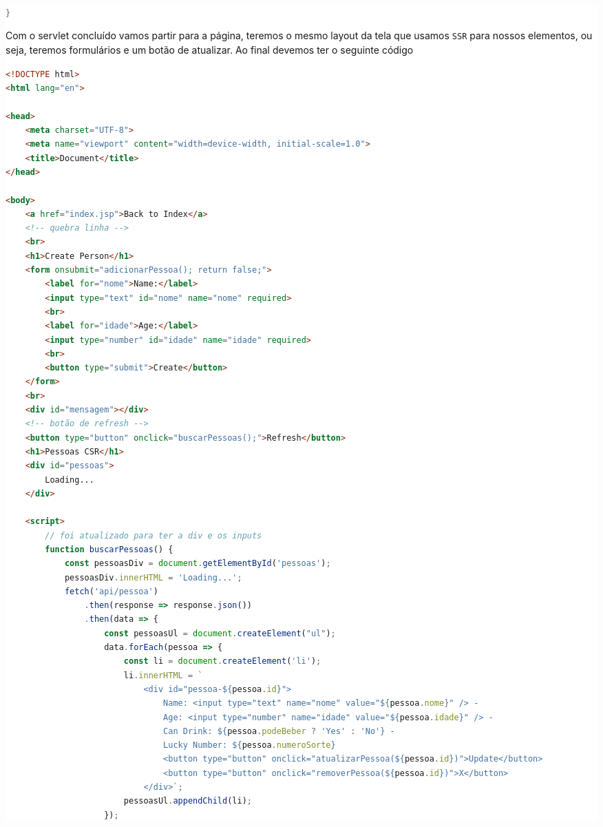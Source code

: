 ```java
}
```

Com o servlet concluído vamos partir para a página, teremos o mesmo layout da tela que usamos `SSR` para nossos elementos, ou seja, teremos formulários e um botão de atualizar. Ao final devemos ter o seguinte código
```html
<!DOCTYPE html>
<html lang="en">

<head>
    <meta charset="UTF-8">
    <meta name="viewport" content="width=device-width, initial-scale=1.0">
    <title>Document</title>
</head>

<body>
    <a href="index.jsp">Back to Index</a>
    <!-- quebra linha -->
    <br>
    <h1>Create Person</h1>
    <form onsubmit="adicionarPessoa(); return false;">
        <label for="nome">Name:</label>
        <input type="text" id="nome" name="nome" required>
        <br>
        <label for="idade">Age:</label>
        <input type="number" id="idade" name="idade" required>
        <br>
        <button type="submit">Create</button>
    </form>
    <br>
    <div id="mensagem"></div>
    <!-- botão de refresh -->
    <button type="button" onclick="buscarPessoas();">Refresh</button>
    <h1>Pessoas CSR</h1>
    <div id="pessoas">
        Loading...
    </div>

    <script>
	    // foi atualizado para ter a div e os inputs
        function buscarPessoas() {
            const pessoasDiv = document.getElementById('pessoas');
            pessoasDiv.innerHTML = 'Loading...';
            fetch('api/pessoa')
                .then(response => response.json())
                .then(data => {
                    const pessoasUl = document.createElement("ul");
                    data.forEach(pessoa => {
                        const li = document.createElement('li');
                        li.innerHTML = `
                            <div id="pessoa-${pessoa.id}">
                                Name: <input type="text" name="nome" value="${pessoa.nome}" /> - 
                                Age: <input type="number" name="idade" value="${pessoa.idade}" /> - 
                                Can Drink: ${pessoa.podeBeber ? 'Yes' : 'No'} - 
                                Lucky Number: ${pessoa.numeroSorte} 
                                <button type="button" onclick="atualizarPessoa(${pessoa.id})">Update</button>
                                <button type="button" onclick="removerPessoa(${pessoa.id})">X</button>
                            </div>`;
                        pessoasUl.appendChild(li);
                    });
```